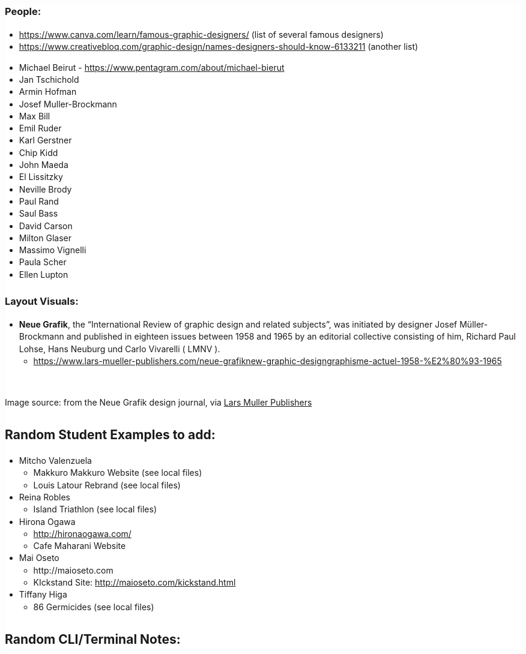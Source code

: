 

<h3>People:</h3>



<ul><li><a href="https://www.canva.com/learn/famous-graphic-designers/">https://www.canva.com/learn/famous-graphic-designers/</a> (list of several famous designers)</li><li><a href="https://www.creativebloq.com/graphic-design/names-designers-should-know-6133211">https://www.creativebloq.com/graphic-design/names-designers-should-know-6133211</a> (another list)</li></ul>



<ul><li>Michael Beirut -&nbsp;<a href="https://www.pentagram.com/about/michael-bierut">https://www.pentagram.com/about/michael-bierut</a></li><li>Jan Tschichold</li><li>Armin Hofman</li><li>Josef Muller-Brockmann</li><li>Max Bill</li><li>Emil Ruder</li><li>Karl Gerstner</li><li>Chip Kidd</li><li>John Maeda</li><li>El Lissitzky</li><li>Neville Brody</li><li>Paul Rand</li><li>Saul Bass</li><li>David Carson</li><li>Milton Glaser</li><li>Massimo Vignelli</li><li>Paula Scher</li><li>Ellen Lupton</li></ul>



<h3>Layout Visuals:</h3>



<ul><li><strong>Neue Grafik</strong>, the “International Review of graphic design and related subjects”, was initiated by designer Josef Müller-Brockmann and published in eighteen issues between 1958 and 1965 by an editorial collective consisting of him, Richard Paul Lohse, Hans Neuburg und Carlo Vivarelli ( LMNV ).<ul><li> <a href="https://www.lars-mueller-publishers.com/neue-grafiknew-graphic-designgraphisme-actuel-1958-%E2%80%93-1965">https://www.lars-mueller-publishers.com/neue-grafiknew-graphic-designgraphisme-actuel-1958-%E2%80%93-1965</a> </li></ul></li></ul>



<figure class="wp-block-image"><img src="https://www.lars-mueller-publishers.com/sites/default/files/styles/lmp_horizontal_gallery/public/neue-grafik-01.png?itok=ppCz8T_d" alt=""/></figure>



<p>Image source: from the Neue Grafik design journal, via <a href="https://www.lars-mueller-publishers.com/neue-grafiknew-graphic-designgraphisme-actuel-1958-%E2%80%93-1965">Lars Muller Publishers</a></p>



<h2>Random Student Examples to add:</h2>



<ul><li>Mitcho Valenzuela<ul><li>Makkuro Makkuro Website (see local files)</li></ul><ul><li>Louis Latour Rebrand (see local files)</li></ul></li><li>Reina Robles<ul><li>Island Triathlon (see local files)</li></ul></li><li>Hirona Ogawa<ul><li><a href="http://hironaogawa.com/">http://hironaogawa.com/</a></li></ul><ul><li>Cafe Maharani Website</li></ul></li><li>Mai Oseto<ul><li>http://maioseto.com</li></ul><ul><li>KIckstand Site: <a href="http://maioseto.com/kickstand.html">http://maioseto.com/kickstand.html</a></li></ul></li><li>Tiffany Higa<ul><li>86 Germicides (see local files)</li></ul></li></ul>



<h2>Random CLI/Terminal Notes:</h2>


